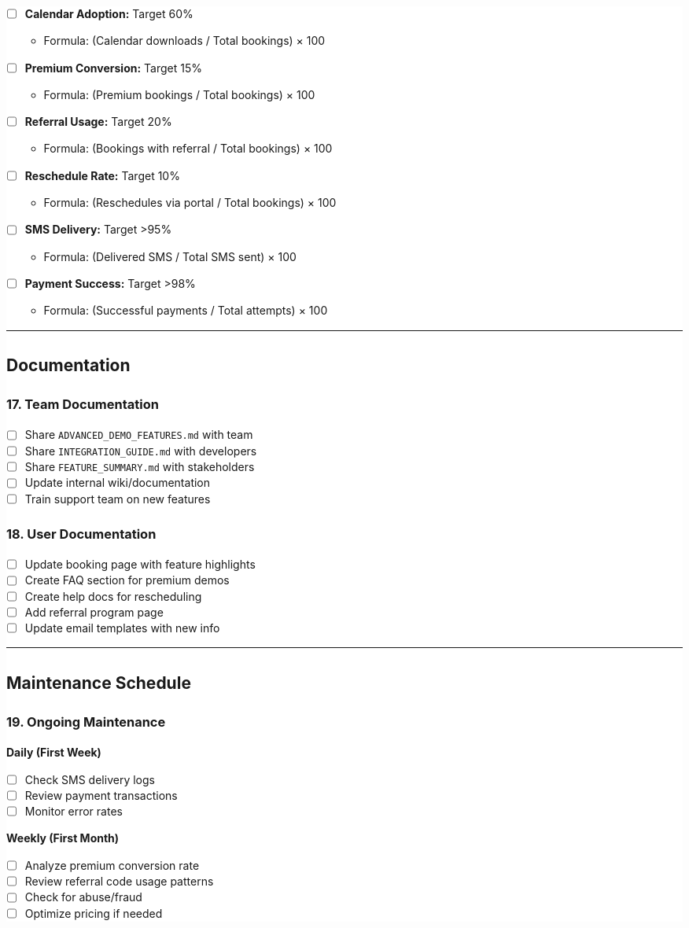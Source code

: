 - [ ] **Calendar Adoption:** Target 60%
  - Formula: (Calendar downloads / Total bookings) × 100

- [ ] **Premium Conversion:** Target 15%
  - Formula: (Premium bookings / Total bookings) × 100

- [ ] **Referral Usage:** Target 20%
  - Formula: (Bookings with referral / Total bookings) × 100

- [ ] **Reschedule Rate:** Target 10%
  - Formula: (Reschedules via portal / Total bookings) × 100

- [ ] **SMS Delivery:** Target >95%
  - Formula: (Delivered SMS / Total SMS sent) × 100

- [ ] **Payment Success:** Target >98%
  - Formula: (Successful payments / Total attempts) × 100

---

## Documentation

### 17. Team Documentation

- [ ] Share `ADVANCED_DEMO_FEATURES.md` with team
- [ ] Share `INTEGRATION_GUIDE.md` with developers
- [ ] Share `FEATURE_SUMMARY.md` with stakeholders
- [ ] Update internal wiki/documentation
- [ ] Train support team on new features

### 18. User Documentation

- [ ] Update booking page with feature highlights
- [ ] Create FAQ section for premium demos
- [ ] Create help docs for rescheduling
- [ ] Add referral program page
- [ ] Update email templates with new info

---

## Maintenance Schedule

### 19. Ongoing Maintenance

**Daily (First Week)**

- [ ] Check SMS delivery logs
- [ ] Review payment transactions
- [ ] Monitor error rates

**Weekly (First Month)**

- [ ] Analyze premium conversion rate
- [ ] Review referral code usage patterns
- [ ] Check for abuse/fraud
- [ ] Optimize pricing if needed
